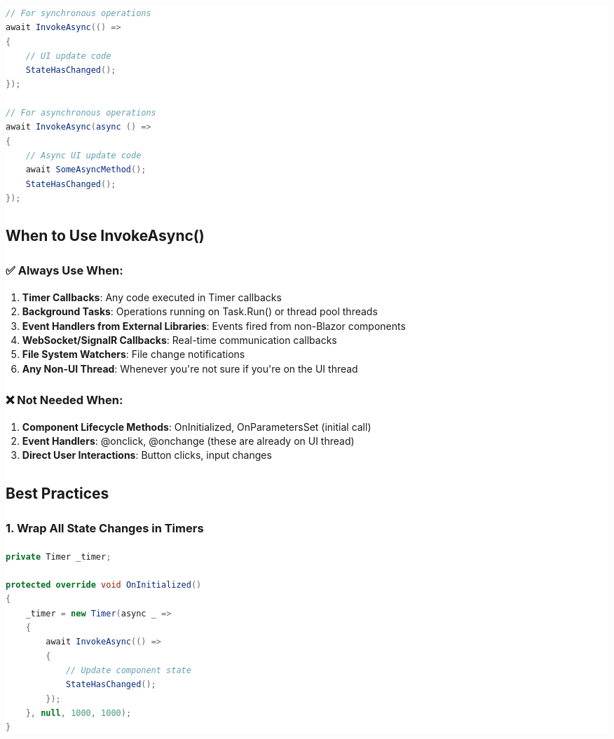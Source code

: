 ```csharp
// For synchronous operations
await InvokeAsync(() =>
{
    // UI update code
    StateHasChanged();
});

// For asynchronous operations
await InvokeAsync(async () =>
{
    // Async UI update code
    await SomeAsyncMethod();
    StateHasChanged();
});
```

## When to Use InvokeAsync()

### ✅ Always Use When:

1. **Timer Callbacks**: Any code executed in Timer callbacks
2. **Background Tasks**: Operations running on Task.Run() or thread pool threads
3. **Event Handlers from External Libraries**: Events fired from non-Blazor components
4. **WebSocket/SignalR Callbacks**: Real-time communication callbacks
5. **File System Watchers**: File change notifications
6. **Any Non-UI Thread**: Whenever you're not sure if you're on the UI thread

### ❌ Not Needed When:

1. **Component Lifecycle Methods**: OnInitialized, OnParametersSet (initial call)
2. **Event Handlers**: @onclick, @onchange (these are already on UI thread)
3. **Direct User Interactions**: Button clicks, input changes

## Best Practices

### 1. Wrap All State Changes in Timers

```csharp
private Timer _timer;

protected override void OnInitialized()
{
    _timer = new Timer(async _ => 
    {
        await InvokeAsync(() =>
        {
            // Update component state
            StateHasChanged();
        });
    }, null, 1000, 1000);
}
```
